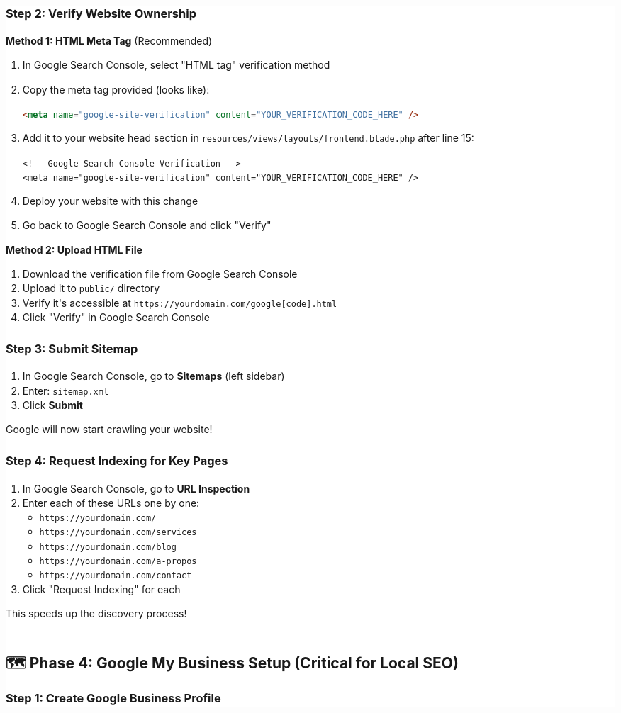 ### Step 2: Verify Website Ownership

**Method 1: HTML Meta Tag** (Recommended)

1. In Google Search Console, select "HTML tag" verification method
2. Copy the meta tag provided (looks like):
   ```html
   <meta name="google-site-verification" content="YOUR_VERIFICATION_CODE_HERE" />
   ```

3. Add it to your website head section in `resources/views/layouts/frontend.blade.php` after line 15:
   ```blade
   <!-- Google Search Console Verification -->
   <meta name="google-site-verification" content="YOUR_VERIFICATION_CODE_HERE" />
   ```

4. Deploy your website with this change
5. Go back to Google Search Console and click "Verify"

**Method 2: Upload HTML File**

1. Download the verification file from Google Search Console
2. Upload it to `public/` directory
3. Verify it's accessible at `https://yourdomain.com/google[code].html`
4. Click "Verify" in Google Search Console

### Step 3: Submit Sitemap

1. In Google Search Console, go to **Sitemaps** (left sidebar)
2. Enter: `sitemap.xml`
3. Click **Submit**

Google will now start crawling your website!

### Step 4: Request Indexing for Key Pages

1. In Google Search Console, go to **URL Inspection**
2. Enter each of these URLs one by one:
   - `https://yourdomain.com/`
   - `https://yourdomain.com/services`
   - `https://yourdomain.com/blog`
   - `https://yourdomain.com/a-propos`
   - `https://yourdomain.com/contact`
3. Click "Request Indexing" for each

This speeds up the discovery process!

---

## 🗺️ **Phase 4: Google My Business Setup** (Critical for Local SEO)

### Step 1: Create Google Business Profile
